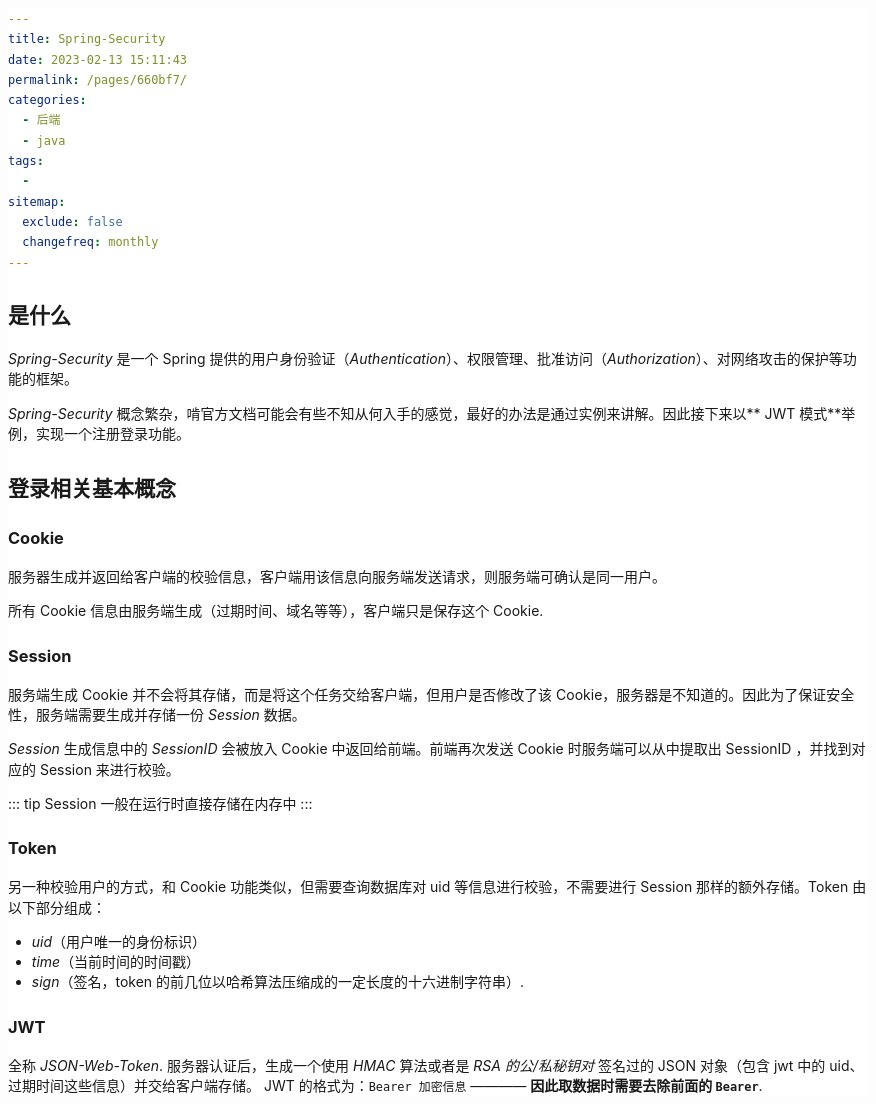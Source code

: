 ```yaml
---
title: Spring-Security
date: 2023-02-13 15:11:43
permalink: /pages/660bf7/
categories:
  - 后端
  - java
tags:
  - 
sitemap:
  exclude: false
  changefreq: monthly
---
```


## 是什么

*Spring-Security* 是一个 Spring 提供的用户身份验证（*Authentication*）、权限管理、批准访问（*Authorization*）、对网络攻击的保护等功能的框架。

*Spring-Security* 概念繁杂，啃官方文档可能会有些不知从何入手的感觉，最好的办法是通过实例来讲解。因此接下来以** JWT 模式**举例，实现一个注册登录功能。

## 登录相关基本概念

### Cookie 

服务器生成并返回给客户端的校验信息，客户端用该信息向服务端发送请求，则服务端可确认是同一用户。

所有 Cookie 信息由服务端生成（过期时间、域名等等），客户端只是保存这个 Cookie.

### Session

服务端生成 Cookie 并不会将其存储，而是将这个任务交给客户端，但用户是否修改了该 Cookie，服务器是不知道的。因此为了保证安全性，服务端需要生成并存储一份 *Session* 数据。

*Session* 生成信息中的 *SessionID* 会被放入 Cookie 中返回给前端。前端再次发送 Cookie 时服务端可以从中提取出 SessionID ，并找到对应的 Session 来进行校验。

::: tip
Session 一般在运行时直接存储在内存中
:::

### Token

另一种校验用户的方式，和 Cookie 功能类似，但需要查询数据库对 uid 等信息进行校验，不需要进行 Session 那样的额外存储。Token 由以下部分组成：

- *uid*（用户唯一的身份标识）
- *time*（当前时间的时间戳）
- *sign*（签名，token 的前几位以哈希算法压缩成的一定长度的十六进制字符串）.

### JWT

全称 *JSON-Web-Token*. 服务器认证后，生成一个使用 *HMAC* 算法或者是 *RSA 的公/私秘钥对* 签名过的 JSON 对象（包含 jwt 中的 uid、过期时间这些信息）并交给客户端存储。 JWT 的格式为：`Bearer 加密信息` ———— **因此取数据时需要去除前面的 `Bearer`**.
